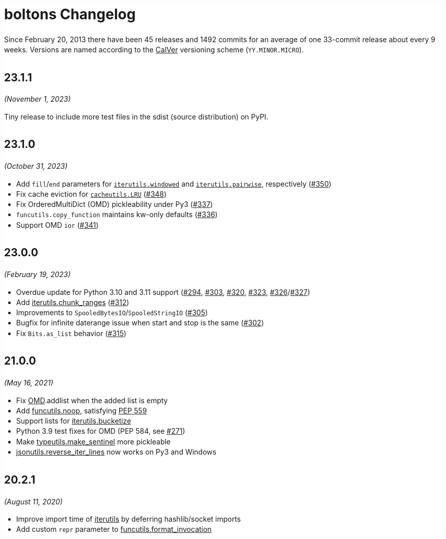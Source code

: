 boltons Changelog
=================

Since February 20, 2013 there have been 45 releases and 1492 commits
for an average of one 33-commit release about every 9 weeks. Versions
are named according to the [CalVer](https://calver.org) versioning
scheme (`YY.MINOR.MICRO`).

23.1.1
------
*(November 1, 2023)*

Tiny release to include more test files in the sdist (source distribution) on PyPI.

23.1.0
------
*(October 31, 2023)*

* Add `fill`/`end` parameters for [`iterutils.windowed`][iterutils.windowed] and [`iterutils.pairwise`][iterutils.pairwise], respectively ([#350][i350])
* Fix cache eviction for [`cacheutils.LRU`][cacheutils.LRU] ([#348][i348])
* Fix OrderedMultiDict (OMD) pickleability under Py3 ([#337][i337])
* `funcutils.copy_function` maintains kw-only defaults ([#336][i336])
* Support OMD `ior` ([#341][i341])

[i350]: https://github.com/mahmoud/boltons/issues/350
[i348]: https://github.com/mahmoud/boltons/issues/348
[i341]: https://github.com/mahmoud/boltons/issues/341
[i337]: https://github.com/mahmoud/boltons/issues/337
[i336]: https://github.com/mahmoud/boltons/issues/336
[cacheutils.LRU]: http://boltons.readthedocs.org/en/latest/cacheutils.html#boltons.cacheutils.LRU
[iterutils.windowed]: http://boltons.readthedocs.org/en/latest/iterutils.html#boltons.iterutils.windowed
[iterutils.pairwise]: http://boltons.readthedocs.org/en/latest/iterutils.html#boltons.iterutils.pairwise

23.0.0
------
*(February 19, 2023)*

* Overdue update for Python 3.10 and 3.11 support ([#294][i294], [#303][i303], [#320][i320], [#323][i323], [#326][i326]/[#327][i327])
* Add [iterutils.chunk_ranges][iterutils.chunk_ranges] ([#312][i312])
* Improvements to `SpooledBytesIO`/`SpooledStringIO` ([#305][i305])
* Bugfix for infinite daterange issue when start and stop is the same ([#302][i302])
* Fix `Bits.as_list` behavior ([#315][i315])

21.0.0
------
*(May 16, 2021)*

* Fix [OMD][dictutils.OrderedMultiDict].addlist when the added list is empty
* Add [funcutils.noop][funcutils.noop], satisfying [PEP 559](https://www.python.org/dev/peps/pep-0559/)
* Support lists for [iterutils.bucketize][iterutils.bucketize]
* Python 3.9 test fixes for OMD (PEP 584, see [#271][i271])
* Make [typeutils.make_sentinel][typeutils.make_sentinel] more pickleable
* [jsonutils.reverse_iter_lines][jsonutils.reverse_iter_lines] now works on Py3 and Windows

[jsonutils.reverse_iter_lines]: http://boltons.readthedocs.org/en/latest/jsonutils.html#boltons.jsonutils.reverse_iter_lines
[funcutils.noop]: https://boltons.readthedocs.io/en/latest/funcutils.html#boltons.funcutils.noop
[i271]: https://github.com/mahmoud/boltons/issues/271

20.2.1
------
*(August 11, 2020)*

* Improve import time of [iterutils][iterutils] by deferring hashlib/socket imports
* Add custom `repr` parameter to [funcutils.format_invocation][funcutils.format_invocation]


[i231]: https://github.com/mahmoud/boltons/issues/231
[pathutils]: https://boltons.readthedocs.io/en/latest/pathutils.html
[pathutils.augpath]: https://boltons.readthedocs.io/en/latest/pathutils.html#boltons.pathutils.augpath
[pathutils.augpath]: https://boltons.readthedocs.io/en/latest/pathutils.html#boltons.pathutils.augpath
[pathutils.shrinkuser]: https://boltons.readthedocs.io/en/latest/pathutils.html#boltons.pathutils.shrinkuser
[pathutils.expandpath]: https://boltons.readthedocs.io/en/latest/pathutils.html#boltons.pathutils.expandpath
[strutils.unwrap_text]: https://boltons.readthedocs.io/en/latest/strutils.html#boltons.strutils.unwrap_text
[funcutils.format_invocation]: https://boltons.readthedocs.io/en/latest/funcutils.html#boltons.funcutils.format_invocation
[funcutils.format_exp_repr]: https://boltons.readthedocs.io/en/latest/funcutils.html#boltons.funcutils.format_exp_repr
[funcutils.format_nonexp_repr]: https://boltons.readthedocs.io/en/latest/funcutils.html#boltons.funcutils.format_nonexp_repr
[OrderedMultiDict.sorted]: http://boltons.readthedocs.org/en/latest/dictutils.html#boltons.dictutils.OrderedMultiDict.sorted
[i204]: https://github.com/mahmoud/boltons/issues/204
[i133]: https://github.com/mahmoud/boltons/issues/133
[i134]: https://github.com/mahmoud/boltons/issues/134
[i203]: https://github.com/mahmoud/boltons/issues/203
[i105]: https://github.com/mahmoud/boltons/issues/105
[i118]: https://github.com/mahmoud/boltons/issues/118
[i155]: https://github.com/mahmoud/boltons/issues/155
[i157]: https://github.com/mahmoud/boltons/issues/157
[i161]: https://github.com/mahmoud/boltons/issues/161
[i165]: https://github.com/mahmoud/boltons/issues/165
[i179]: https://github.com/mahmoud/boltons/issues/179
[i194]: https://github.com/mahmoud/boltons/issues/194
[i195]: https://github.com/mahmoud/boltons/issues/195
[i196]: https://github.com/mahmoud/boltons/issues/196
[i201]: https://github.com/mahmoud/boltons/issues/201
[OrderedMultiDict.sortedvalues]: http://boltons.readthedocs.org/en/latest/dictutils.html#boltons.dictutils.OrderedMultiDict.sortedvalues
[os.replace]: https://docs.python.org/3/library/os.html#os.replace
[functools.total_ordering]: https://docs.python.org/2/library/functools.html#functools.total_ordering
[StringIO]: https://docs.python.org/2/library/stringio.html
[zscore]: https://en.wikipedia.org/wiki/Standard_score
[cacheutils]: http://boltons.readthedocs.org/en/latest/cacheutils.html
[cacheutils.LRI]: http://boltons.readthedocs.org/en/latest/cacheutils.html#boltons.cacheutils.LRI
[cacheutils.ThresholdCounter]: http://boltons.readthedocs.org/en/latest/cacheutils.html#boltons.cacheutils.ThresholdCounter
[cacheutils.cached]: http://boltons.readthedocs.org/en/latest/cacheutils.html#boltons.cacheutils.cached
[cacheutils.cachedmethod]: http://boltons.readthedocs.org/en/latest/cacheutils.html#boltons.cacheutils.cachedmethod
[cacheutils.cachedproperty]: http://boltons.readthedocs.org/en/latest/cacheutils.html#boltons.cacheutils.cachedproperty
[debugutils.pdb_on_signal]: http://boltons.readthedocs.org/en/latest/debugutils.html#boltons.debugutils.pdb_on_signal
[dictutils]: http://boltons.readthedocs.org/en/latest/dictutils.html
[dictutils.OMD]: http://boltons.readthedocs.org/en/latest/dictutils.html#boltons.dictutils.OMD
[dictutils.OMD.pop]: http://boltons.readthedocs.org/en/latest/dictutils.html#boltons.dictutils.OrderedMultiDict.pop
[dictutils.OMD.popall]: http://boltons.readthedocs.org/en/latest/dictutils.html#boltons.dictutils.OrderedMultiDict.popall
[dictutils.OMD.setdefault]: http://boltons.readthedocs.org/en/latest/dictutils.html#boltons.dictutils.OrderedMultiDict.setdefault
[dictutils.OrderedMultiDict]: http://boltons.readthedocs.org/en/latest/dictutils.html#boltons.dictutils.OrderedMultiDict
[dictutils.OrderedMultiDict.get_inverted]: http://boltons.readthedocs.org/en/latest/dictutils.html#boltons.dictutils.OrderedMultiDict.get_inverted
[dictutils.OneToOne]: http://boltons.readthedocs.org/en/latest/dictutils.html#boltons.dictutils.OneToOne
[dictutils.ManyToMany]: http://boltons.readthedocs.org/en/latest/dictutils.html#boltons.dictutils.ManyToMany
[dictutils.FrozenDict]: http://boltons.readthedocs.org/en/latest/dictutils.html#boltons.dictutils.FrozenDict
[dictutils.subdict]: http://boltons.readthedocs.org/en/latest/dictutils.html#boltons.dictutils.subdict
[ecoutils]: http://boltons.readthedocs.org/en/latest/ecoutils.html
[excutils.ParsedException]: http://boltons.readthedocs.org/en/latest/excutils.html#boltons.excutils.ParsedException
[fileutils]: http://boltons.readthedocs.org/en/latest/fileutils.html
[fileutils.replace]: http://boltons.readthedocs.org/en/latest/fileutils.html#boltons.fileutils.replace
[fileutils.atomic_rename]: http://boltons.readthedocs.org/en/latest/fileutils.html#boltons.fileutils.atomic_rename
[fileutils.atomic_save]: http://boltons.readthedocs.org/en/latest/fileutils.html#boltons.fileutils.atomic_save
[fileutils.AtomicSaver]: http://boltons.readthedocs.org/en/latest/fileutils.html#boltons.fileutils.AtomicSaver
[fileutils.FilePerms]: http://boltons.readthedocs.org/en/latest/fileutils.html#boltons.fileutils.FilePerms
[fileutils.iter_find_files]: http://boltons.readthedocs.org/en/latest/fileutils.html#boltons.fileutils.iter_find_files
[fileutils.mkdir_p]: http://boltons.readthedocs.org/en/latest/fileutils.html#boltons.fileutils.mkdir_p
[fileutils.DummyFile]: http://boltons.readthedocs.org/en/latest/fileutils.html#boltons.fileutils.DummyFile
[formatutils]: http://boltons.readthedocs.org/en/latest/formatutils.html
[formatutils.DeferredValue]: http://boltons.readthedocs.org/en/latest/formatutils.html#boltons.fileutils.DeferredValue
[funcutils.FunctionBuilder]: http://boltons.readthedocs.org/en/latest/funcutils.html#boltons.funcutils.FunctionBuilder
[funcutils.FunctionBuilder.remove_arg]: https://boltons.readthedocs.io/en/latest/funcutils.html#boltons.funcutils.FunctionBuilder.remove_arg
[funcutils.FunctionBuilder.add_arg]: https://boltons.readthedocs.io/en/latest/funcutils.html#boltons.funcutils.FunctionBuilder.add_arg
[funcutils.partial_ordering]: http://boltons.readthedocs.org/en/latest/funcutils.html#boltons.funcutils.partial_ordering
[funcutils.total_ordering]: http://boltons.readthedocs.org/en/latest/funcutils.html#boltons.funcutils.total_ordering
[funcutils.update_wrapper]: http://boltons.readthedocs.org/en/latest/funcutils.html#boltons.funcutils.update_wrapper
[funcutils.wraps]: http://boltons.readthedocs.org/en/latest/funcutils.html#boltons.funcutils.wraps
[gcutils.GCToggler]: http://boltons.readthedocs.org/en/latest/gcutils.html#boltons.gcutils.GCToggler
[gcutils.get_all]: http://boltons.readthedocs.org/en/latest/gcutils.html#boltons.gcutils.get_all
[gcutils.is_tracked]: http://boltons.readthedocs.org/en/latest/gcutils.html#boltons.gcutils.is_tracked
[i12]: https://github.com/mahmoud/boltons/issues/12
[i13]: https://github.com/mahmoud/boltons/issues/13
[i15]: https://github.com/mahmoud/boltons/issues/15
[i20]: https://github.com/mahmoud/boltons/issues/20
[i21]: https://github.com/mahmoud/boltons/issues/21
[i30]: https://github.com/mahmoud/boltons/issues/30
[i41]: https://github.com/mahmoud/boltons/issues/41
[i79]: https://github.com/mahmoud/boltons/pull/79
[i83]: https://github.com/mahmoud/boltons/issues/83
[i84]: https://github.com/mahmoud/boltons/issues/84
[i86]: https://github.com/mahmoud/boltons/issues/86
[i128]: https://github.com/mahmoud/boltons/issues/128
[i135]: https://github.com/mahmoud/boltons/issues/135
[i150]: https://github.com/mahmoud/boltons/issues/150
[i161]: https://github.com/mahmoud/boltons/issues/161
[i162]: https://github.com/mahmoud/boltons/issues/162
[i164]: https://github.com/mahmoud/boltons/issues/164
[i294]: https://github.com/mahmoud/boltons/issues/294
[i302]: https://github.com/mahmoud/boltons/issues/302
[i303]: https://github.com/mahmoud/boltons/issues/303
[i305]: https://github.com/mahmoud/boltons/issues/305
[i312]: https://github.com/mahmoud/boltons/issues/312
[i315]: https://github.com/mahmoud/boltons/issues/315
[i320]: https://github.com/mahmoud/boltons/issues/320
[i323]: https://github.com/mahmoud/boltons/issues/323
[i326]: https://github.com/mahmoud/boltons/issues/326
[i327]: https://github.com/mahmoud/boltons/issues/327
[ioutils]: http://boltons.readthedocs.org/en/latest/ioutils.html
[ioutils.MultiFileReader]: http://boltons.readthedocs.org/en/latest/ioutils.html#boltons.ioutils.MultiFileReader
[ioutils.SpooledBytesIO]: http://boltons.readthedocs.org/en/latest/ioutils.html#boltons.ioutils.SpooledBytesIO
[ioutils.SpooledStringIO]: http://boltons.readthedocs.org/en/latest/ioutils.html#boltons.ioutils.SpooledStringIO
[iterutils]: http://boltons.readthedocs.org/en/latest/iterutils.html
[iterutils.backoff]: http://boltons.readthedocs.org/en/latest/iterutils.html#boltons.iterutils.backoff
[iterutils.backoff_iter]: http://boltons.readthedocs.org/en/latest/iterutils.html#boltons.iterutils.backoff_iter
[iterutils.chunked]: http://boltons.readthedocs.org/en/latest/iterutils.html#boltons.iterutils.chunked
[iterutils.chunked_iter]: http://boltons.readthedocs.org/en/latest/iterutils.html#boltons.iterutils.chunked_iter
[iterutils.chunk_ranges]: http://boltons.readthedocs.org/en/latest/iterutils.html#boltons.iterutils.chunk_ranges
[iterutils.first]: http://boltons.readthedocs.org/en/latest/iterutils.html#boltons.iterutils.first
[iterutils.flatten]: http://boltons.readthedocs.org/en/latest/iterutils.html#boltons.iterutils.flatten
[iterutils.flatten_iter]: http://boltons.readthedocs.org/en/latest/iterutils.html#boltons.iterutils.flatten_iter
[iterutils.backoff]: http://boltons.readthedocs.org/en/latest/iterutils.html#boltons.iterutils.backoff
[iterutils.frange]: http://boltons.readthedocs.org/en/latest/iterutils.html#boltons.iterutils.frange
[iterutils.GUIDerator]: http://boltons.readthedocs.org/en/latest/iterutils.html#boltons.iterutils.GUIDerator
[iterutils.SequentialGUIDerator]: http://boltons.readthedocs.org/en/latest/iterutils.html#boltons.iterutils.SequentialGUIDerator
[iterutils.is_container]: http://boltons.readthedocs.org/en/latest/iterutils.html#boltons.iterutils.is_container
[iterutils.bucketize]: http://boltons.readthedocs.org/en/latest/iterutils.html#boltons.iterutils.bucketize
[iterutils.one]: http://boltons.readthedocs.org/en/latest/iterutils.html#boltons.iterutils.one
[iterutils.same]: http://boltons.readthedocs.org/en/latest/iterutils.html#boltons.iterutils.same
[iterutils.remap]: http://boltons.readthedocs.org/en/latest/iterutils.html#boltons.iterutils.remap
[iterutils.research]: http://boltons.readthedocs.org/en/latest/iterutils.html#boltons.iterutils.research
[iterutils.soft_sorted]: http://boltons.readthedocs.org/en/latest/iterutils.html#boltons.iterutils.soft_sorted
[iterutils.untyped_sorted]: http://boltons.readthedocs.org/en/latest/iterutils.html#boltons.iterutils.untyped_sorted
[iterutils.split]: http://boltons.readthedocs.org/en/latest/iterutils.html#boltons.iterutils.split
[iterutils.split_iter]: http://boltons.readthedocs.org/en/latest/iterutils.html#boltons.iterutils.split_iter
[iterutils.strip]: http://boltons.readthedocs.org/en/latest/iterutils.html#boltons.iterutils.strip
[iterutils.rstrip]: http://boltons.readthedocs.org/en/latest/iterutils.html#boltons.iterutils.rstrip
[iterutils.lstrip]: http://boltons.readthedocs.org/en/latest/iterutils.html#boltons.iterutils.lstrip
[iterutils.unique]: http://boltons.readthedocs.org/en/latest/iterutils.html#boltons.iterutils.unique
[iterutils.windowed_iter]: http://boltons.readthedocs.org/en/latest/iterutils.html#boltons.iterutils.windowed_iter
[iterutils.xfrange]: http://boltons.readthedocs.org/en/latest/iterutils.html#boltons.iterutils.xfrange
[jsonutils.JSONLIterator]: http://boltons.readthedocs.org/en/latest/jsonutils.html#boltons.jsonutils.JSONLIterator
[mathutils.Bits]: http://boltons.readthedocs.org/en/latest/mathutils.html#boltons.mathutils.Bits
[mathutils.ceil]: http://boltons.readthedocs.org/en/latest/mathutils.html#boltons.mathutils.ceil
[mathutils.floor]: http://boltons.readthedocs.org/en/latest/mathutils.html#boltons.mathutils.floor
[mathutils.clamp]: http://boltons.readthedocs.org/en/latest/mathutils.html#boltons.mathutils.clamp
[queueutils]: http://boltons.readthedocs.org/en/latest/queueutils.html
[setutils.complement]: http://boltons.readthedocs.org/en/latest/setutils.html#boltons.setutils.complement
[IndexedSet]: http://boltons.readthedocs.org/en/latest/setutils.html#boltons.setutils.IndexedSet
[socketutils]: http://boltons.readthedocs.org/en/latest/socketutils.html
[socketutils.BufferedSocket]: http://boltons.readthedocs.org/en/latest/socketutils.html#boltons.socketutils.BufferedSocket
[socketutils.BufferedSocket.recv]: http://boltons.readthedocs.org/en/latest/socketutils.html#boltons.socketutils.BufferedSocket.recv
[socketutils.BufferedSocket.recv_until]: http://boltons.readthedocs.org/en/latest/socketutils.html#boltons.socketutils.BufferedSocket.recv_until
[socketutils.BufferedSocket.recv_close]: http://boltons.readthedocs.org/en/latest/socketutils.html#boltons.socketutils.BufferedSocket.recv_close
[socketutils.NetstringSocket]: http://boltons.readthedocs.org/en/latest/socketutils.html#boltons.socketutils.NetstringSocket
[statsutils]: http://boltons.readthedocs.org/en/latest/statsutils.html
[statsutils.Stats]: http://boltons.readthedocs.org/en/latest/statsutils.html#boltons.statsutils.Stats
[statsutils.Stats.clear_cache]: http://boltons.readthedocs.org/en/latest/statsutils.html#boltons.statsutils.Stats.clear_cache
[statsutils.Stats.describe]: http://boltons.readthedocs.org/en/latest/statsutils.html#boltons.statsutils.Stats.describe
[statsutils.Stats.format_histogram]: http://boltons.readthedocs.org/en/latest/statsutils.html#boltons.statsutils.Stats.format_histogram
[statsutils.Stats.get_zscore]: http://boltons.readthedocs.org/en/latest/statsutils.html#boltons.statsutils.Stats.get_zscore
[statsutils.median]: http://boltons.readthedocs.org/en/latest/statsutils.html#boltons.statsutils.median
[statsutils.trimean]: http://boltons.readthedocs.org/en/latest/statsutils.html#boltons.statsutils.trimean
[strutils]: http://boltons.readthedocs.org/en/latest/strutils.html
[strutils.HTMLTextExtractor]: http://boltons.readthedocs.org/en/latest/strutils.html#boltons.strutils.HTMLTextExtractor
[strutils.a10n]: http://boltons.readthedocs.org/en/latest/strutils.html#boltons.strutils.a10n
[strutils.args2cmd]: http://boltons.readthedocs.org/en/latest/strutils.html#boltons.strutils.args2cmd
[strutils.args2sh]: http://boltons.readthedocs.org/en/latest/strutils.html#boltons.strutils.args2sh
[strutils.escape_shell_args]: http://boltons.readthedocs.org/en/latest/strutils.html#boltons.strutils.escape_shell_args
[strutils.find_hashtags]: http://boltons.readthedocs.org/en/latest/strutils.html#boltons.strutils.find_hashtags
[strutils.gzip_bytes]: http://boltons.readthedocs.org/en/latest/strutils.html#boltons.strutils.gzip_bytes
[strutils.gunzip_bytes]: http://boltons.readthedocs.org/en/latest/strutils.html#boltons.strutils.gunzip_bytes
[strutils.html2text]: http://boltons.readthedocs.org/en/latest/strutils.html#boltons.strutils.html2text
[strutils.indent]: http://boltons.readthedocs.org/en/latest/strutils.html#boltons.strutils.indent
[strutils.iter_splitlines]: http://boltons.readthedocs.org/en/latest/strutils.html#boltons.strutils.iter_splitlines
[strutils.ordinalize]: http://boltons.readthedocs.org/en/latest/strutils.html#boltons.strutils.ordinalize
[strutils.pluralize]: http://boltons.readthedocs.org/en/latest/strutils.html#boltons.strutils.pluralize
[strutils.is_ascii]: http://boltons.readthedocs.org/en/latest/strutils.html#boltons.strutils.is_ascii
[strutils.is_uuid]: http://boltons.readthedocs.org/en/latest/strutils.html#boltons.strutils.is_uuid
[strutils.parse_int_list]: http://boltons.readthedocs.org/en/latest/strutils.html#boltons.strutils.parse_int_list
[strutils.format_int_list]: http://boltons.readthedocs.org/en/latest/strutils.html#boltons.strutils.format_int_list
[strutils.int_list_complement]: http://boltons.readthedocs.org/en/latest/strutils.html#boltons.strutils.int_list_complement
[strutils.int_list_to_int_tuples]: http://boltons.readthedocs.org/en/latest/strutils.html#boltons.strutils.int_list_to_int_tuples
[strutils.slugify]: http://boltons.readthedocs.org/en/latest/strutils.html#boltons.strutils.slugify
[strutils.strip_ansi]: http://boltons.readthedocs.org/en/latest/strutils.html#boltons.strutils.strip_ansi
[tableutils]: http://boltons.readthedocs.org/en/latest/tableutils.html
[tableutils.Table]: http://boltons.readthedocs.org/en/latest/tableutils.html#boltons.tableutils.Table
[tbutils]: http://boltons.readthedocs.org/en/latest/tbutils.html
[tbutils.Callpoint]: http://boltons.readthedocs.org/en/latest/tbutils.html#boltons.tbutils.Callpoint
[tbutils.ExceptionInfo]: http://boltons.readthedocs.org/en/latest/tbutils.html#boltons.tbutils.ExceptionInfo
[tbutils.ParsedException]: http://boltons.readthedocs.org/en/latest/tbutils.html#boltons.tbutils.ParsedException
[tbutils.ParsedException.to_string]: http://boltons.readthedocs.org/en/latest/tbutils.html#boltons.tbutils.ParsedException.to_string
[tbutils.TracebackInfo]: http://boltons.readthedocs.org/en/latest/tbutils.html#boltons.tbutils.TracebackInfo
[timeutils.daterange]: http://boltons.readthedocs.org/en/latest/timeutils.html#boltons.timeutils.daterange
[timeutils.decimal_relative_time]: http://boltons.readthedocs.org/en/latest/timeutils.html#boltons.timeutils.decimal_relative_time
[timeutils.dt_to_timestamp]: http://boltons.readthedocs.org/en/latest/timeutils.html#boltons.timeutils.dt_to_timestamp
[timeutils.isoparse]: http://boltons.readthedocs.org/en/latest/timeutils.html#boltons.timeutils.isoparse
[timeutils.parse_timedelta]: http://boltons.readthedocs.org/en/latest/timeutils.html#boltons.timeutils.parse_timedelta
[timeutils.strpdate]: http://boltons.readthedocs.org/en/latest/timeutils.html#boltons.timeutils.strpdate
[typeutils.get_all_subclasses]: http://boltons.readthedocs.org/en/latest/typeutils.html#boltons.typeutils.get_all_subclasses
[typeutils.make_sentinel]: http://boltons.readthedocs.org/en/latest/typeutils.html#boltons.typeutils.make_sentinel
[urlutils]: http://boltons.readthedocs.org/en/latest/urlutils.html
[urlutils.SCHEME_PORT_MAP]: http://boltons.readthedocs.org/en/latest/urlutils.html#boltons.urlutils.SCHEME_PORT_MAP
[urlutils.find_all_links]: http://boltons.readthedocs.org/en/latest/urlutils.html#boltons.urlutils.find_all_links